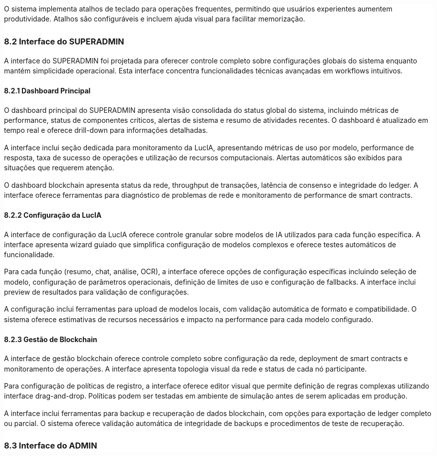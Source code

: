 O sistema implementa atalhos de teclado para operações frequentes, permitindo que usuários experientes aumentem produtividade. Atalhos são configuráveis e incluem ajuda visual para facilitar memorização.

### 8.2 Interface do SUPERADMIN

A interface do SUPERADMIN foi projetada para oferecer controle completo sobre configurações globais do sistema enquanto mantém simplicidade operacional. Esta interface concentra funcionalidades técnicas avançadas em workflows intuitivos.

#### 8.2.1 Dashboard Principal

O dashboard principal do SUPERADMIN apresenta visão consolidada do status global do sistema, incluindo métricas de performance, status de componentes críticos, alertas de sistema e resumo de atividades recentes. O dashboard é atualizado em tempo real e oferece drill-down para informações detalhadas.

A interface inclui seção dedicada para monitoramento da LucIA, apresentando métricas de uso por modelo, performance de resposta, taxa de sucesso de operações e utilização de recursos computacionais. Alertas automáticos são exibidos para situações que requerem atenção.

O dashboard blockchain apresenta status da rede, throughput de transações, latência de consenso e integridade do ledger. A interface oferece ferramentas para diagnóstico de problemas de rede e monitoramento de performance de smart contracts.

#### 8.2.2 Configuração da LucIA

A interface de configuração da LucIA oferece controle granular sobre modelos de IA utilizados para cada função específica. A interface apresenta wizard guiado que simplifica configuração de modelos complexos e oferece testes automáticos de funcionalidade.

Para cada função (resumo, chat, análise, OCR), a interface oferece opções de configuração específicas incluindo seleção de modelo, configuração de parâmetros operacionais, definição de limites de uso e configuração de fallbacks. A interface inclui preview de resultados para validação de configurações.

A configuração inclui ferramentas para upload de modelos locais, com validação automática de formato e compatibilidade. O sistema oferece estimativas de recursos necessários e impacto na performance para cada modelo configurado.

#### 8.2.3 Gestão de Blockchain

A interface de gestão blockchain oferece controle completo sobre configuração da rede, deployment de smart contracts e monitoramento de operações. A interface apresenta topologia visual da rede e status de cada nó participante.

Para configuração de políticas de registro, a interface oferece editor visual que permite definição de regras complexas utilizando interface drag-and-drop. Políticas podem ser testadas em ambiente de simulação antes de serem aplicadas em produção.

A interface inclui ferramentas para backup e recuperação de dados blockchain, com opções para exportação de ledger completo ou parcial. O sistema oferece validação automática de integridade de backups e procedimentos de teste de recuperação.

### 8.3 Interface do ADMIN
